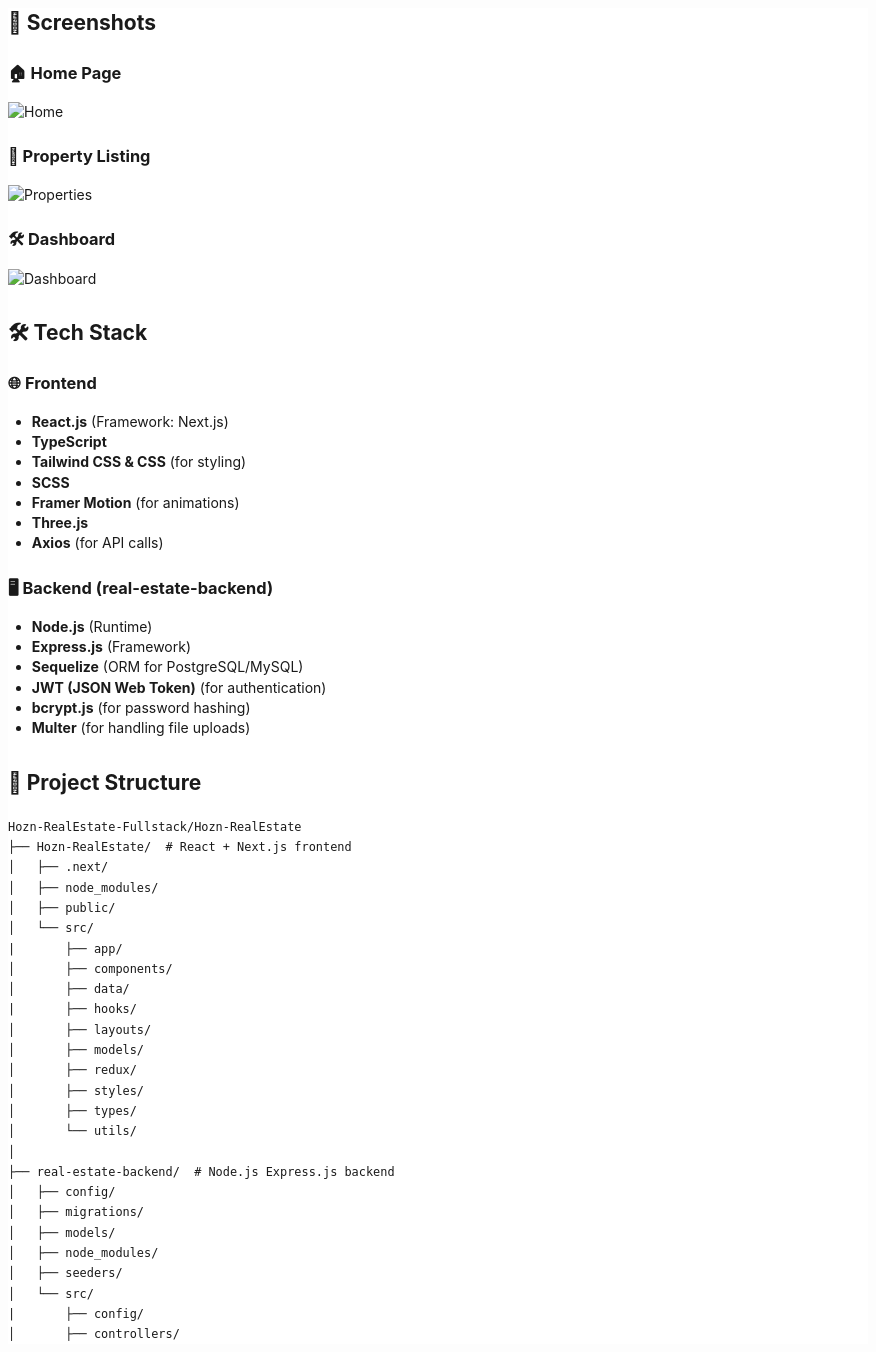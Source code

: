 
## 📸 Screenshots
### 🏠 Home Page
![Home](https://github.com/AHMAD-JX/Hozn-RealEstate-Fullstack/blob/eedce2626f82448aa5611f945dbc5778ddcef4eb/public/assets/images/assets/1.png)

### 🏡 Property Listing
![Properties](https://github.com/AHMAD-JX/Hozn-RealEstate-Fullstack/blob/eedce2626f82448aa5611f945dbc5778ddcef4eb/public/assets/images/assets/2.png)

### 🛠️ Dashboard
![Dashboard](https://github.com/AHMAD-JX/Hozn-RealEstate-Fullstack/blob/eedce2626f82448aa5611f945dbc5778ddcef4eb/public/assets/images/assets/3.png)

## 🛠️ Tech Stack

### 🌐 Frontend
- **React.js** (Framework: Next.js)
- **TypeScript**
- **Tailwind CSS & CSS** (for styling)
- **SCSS**
- **Framer Motion** (for animations)
- **Three.js**
- **Axios** (for API calls)

### 🖥️ Backend (real-estate-backend)
- **Node.js** (Runtime)
- **Express.js** (Framework)
- **Sequelize** (ORM for PostgreSQL/MySQL)
- **JWT (JSON Web Token)** (for authentication)
- **bcrypt.js** (for password hashing)
- **Multer** (for handling file uploads)

## 📂 Project Structure
```
Hozn-RealEstate-Fullstack/Hozn-RealEstate
├── Hozn-RealEstate/  # React + Next.js frontend
│   ├── .next/
│   ├── node_modules/
│   ├── public/
│   └── src/
|       ├── app/
│       ├── components/
│       ├── data/
|       ├── hooks/
│       ├── layouts/
│       ├── models/
│       ├── redux/
│       ├── styles/
│       ├── types/
│       └── utils/
│
├── real-estate-backend/  # Node.js Express.js backend
│   ├── config/
│   ├── migrations/
│   ├── models/
│   ├── node_modules/
│   ├── seeders/
│   └── src/
|       ├── config/
│       ├── controllers/
```
